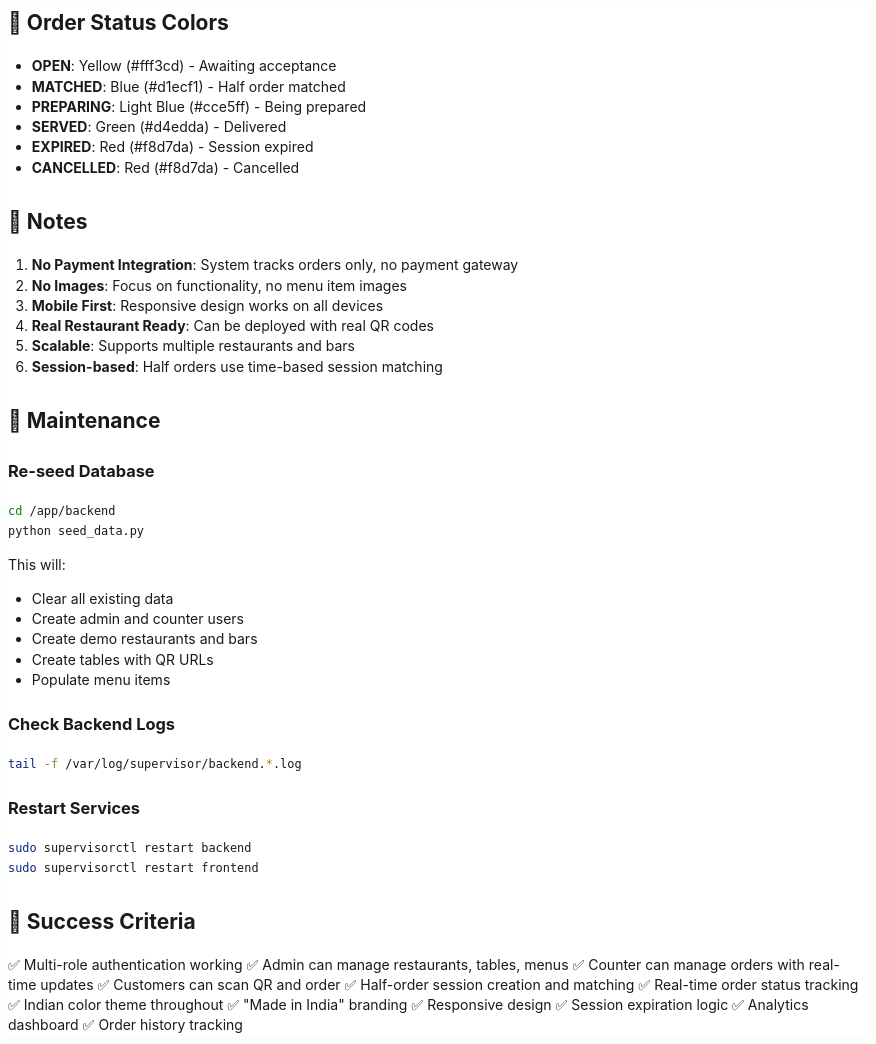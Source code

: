 ## 🚦 Order Status Colors

- **OPEN**: Yellow (#fff3cd) - Awaiting acceptance
- **MATCHED**: Blue (#d1ecf1) - Half order matched
- **PREPARING**: Light Blue (#cce5ff) - Being prepared
- **SERVED**: Green (#d4edda) - Delivered
- **EXPIRED**: Red (#f8d7da) - Session expired
- **CANCELLED**: Red (#f8d7da) - Cancelled

## 📝 Notes

1. **No Payment Integration**: System tracks orders only, no payment gateway
2. **No Images**: Focus on functionality, no menu item images
3. **Mobile First**: Responsive design works on all devices
4. **Real Restaurant Ready**: Can be deployed with real QR codes
5. **Scalable**: Supports multiple restaurants and bars
6. **Session-based**: Half orders use time-based session matching

## 🔧 Maintenance

### Re-seed Database
```bash
cd /app/backend
python seed_data.py
```

This will:
- Clear all existing data
- Create admin and counter users
- Create demo restaurants and bars
- Create tables with QR URLs
- Populate menu items

### Check Backend Logs
```bash
tail -f /var/log/supervisor/backend.*.log
```

### Restart Services
```bash
sudo supervisorctl restart backend
sudo supervisorctl restart frontend
```

## 🎉 Success Criteria

✅ Multi-role authentication working
✅ Admin can manage restaurants, tables, menus
✅ Counter can manage orders with real-time updates
✅ Customers can scan QR and order
✅ Half-order session creation and matching
✅ Real-time order status tracking
✅ Indian color theme throughout
✅ "Made in India" branding
✅ Responsive design
✅ Session expiration logic
✅ Analytics dashboard
✅ Order history tracking
